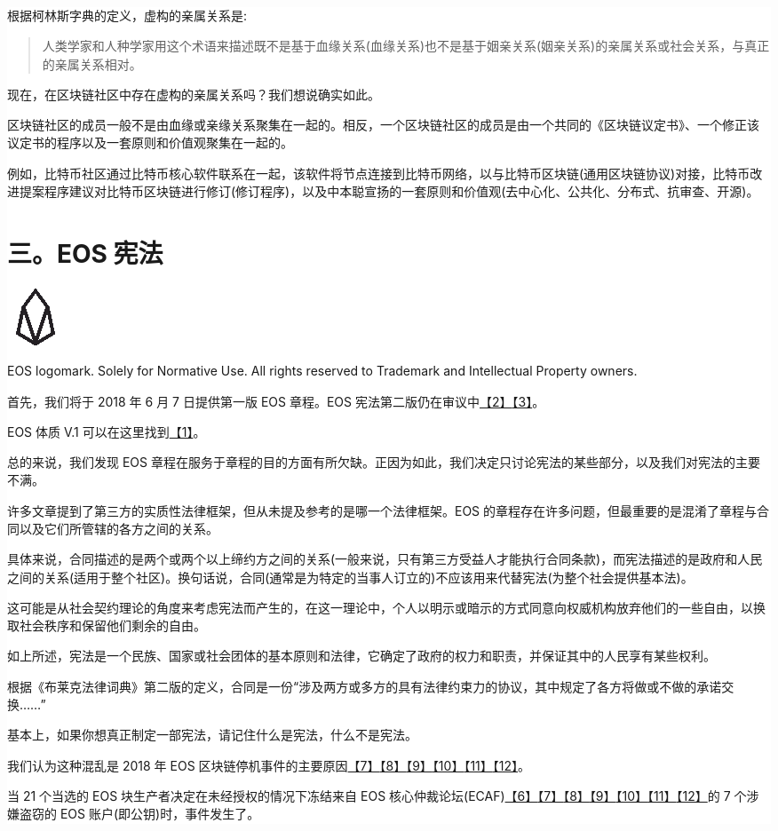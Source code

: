 根据柯林斯字典的定义，虚构的亲属关系是:

> 人类学家和人种学家用这个术语来描述既不是基于血缘关系(血缘关系)也不是基于姻亲关系(姻亲关系)的亲属关系或社会关系，与真正的亲属关系相对。

现在，在区块链社区中存在虚构的亲属关系吗？我们想说确实如此。

区块链社区的成员一般不是由血缘或亲缘关系聚集在一起的。相反，一个区块链社区的成员是由一个共同的《区块链议定书》、一个修正该议定书的程序以及一套原则和价值观聚集在一起的。

例如，比特币社区通过比特币核心软件联系在一起，该软件将节点连接到比特币网络，以与比特币区块链(通用区块链协议)对接，比特币改进提案程序建议对比特币区块链进行修订(修订程序)，以及中本聪宣扬的一套原则和价值观(去中心化、公共化、分布式、抗审查、开源)。

# 三。EOS 宪法

![](img/7c35b61e9feb7192c6bc0db01ce1b234.png)

EOS logomark. Solely for Normative Use. All rights reserved to Trademark and Intellectual Property owners.

首先，我们将于 2018 年 6 月 7 日提供第一版 EOS 章程。EOS 宪法第二版仍在审议中[【2】](https://block.one/news/block-ones-proposal-for-eos-constitution-v2-0/)[【3】](/@eosalliance1/eos-user-agreement-v2-0-55b01b7dc0b5)。

EOS 体质 V.1 可以在这里找到[【1】](https://github.com/EOS-Mainnet/governance/blob/master/eosio.system/eosio.system-clause-constitution-rc.md)。

总的来说，我们发现 EOS 章程在服务于章程的目的方面有所欠缺。正因为如此，我们决定只讨论宪法的某些部分，以及我们对宪法的主要不满。

许多文章提到了第三方的实质性法律框架，但从未提及参考的是哪一个法律框架。EOS 的章程存在许多问题，但最重要的是混淆了章程与合同以及它们所管辖的各方之间的关系。

具体来说，合同描述的是两个或两个以上缔约方之间的关系(一般来说，只有第三方受益人才能执行合同条款)，而宪法描述的是政府和人民之间的关系(适用于整个社区)。换句话说，合同(通常是为特定的当事人订立的)不应该用来代替宪法(为整个社会提供基本法)。

这可能是从社会契约理论的角度来考虑宪法而产生的，在这一理论中，个人以明示或暗示的方式同意向权威机构放弃他们的一些自由，以换取社会秩序和保留他们剩余的自由。

如上所述，宪法是一个民族、国家或社会团体的基本原则和法律，它确定了政府的权力和职责，并保证其中的人民享有某些权利。

根据《布莱克法律词典》第二版的定义，合同是一份“涉及两方或多方的具有法律约束力的协议，其中规定了各方将做或不做的承诺交换……”

基本上，如果你想真正制定一部宪法，请记住什么是宪法，什么不是宪法。

我们认为这种混乱是 2018 年 EOS 区块链停机事件的主要原因[【7】](https://steemit.com/eos/@dantheman/what-could-a-blockchain-constitution-look-like)[【8】](https://btcmanager.com/eos-under-fire-after-constitution-violates-own-rules/)[【9】](https://bitcoinmagazine.com/articles/eos-founder-wants-scrap-platforms-constitution-start-anew)[【10】](https://steemit.com/eosio/@eos42/eos42-statement-on-block-producer-decision-to-freeze-7-eos-accounts)[【11】](https://cryptocurrencynews.com/eos-freezes-seven-accounts/)[【12】](https://toshitimes.com/eos-freezes-user-funds-to-prevent-potential-theft-violating-its-own-constitution/)。

当 21 个当选的 EOS 块生产者决定在未经授权的情况下冻结来自 EOS 核心仲裁论坛(ECAF)[【6】](https://cryptoslate.com/eos-blockchain-temporarily-halted-criticized-for-its-ability-to-suspend-user-accounts/)[【7】](https://steemit.com/eos/@dantheman/what-could-a-blockchain-constitution-look-like)[【8】](https://btcmanager.com/eos-under-fire-after-constitution-violates-own-rules/)[【9】](https://bitcoinmagazine.com/articles/eos-founder-wants-scrap-platforms-constitution-start-anew)[【10】](https://steemit.com/eosio/@eos42/eos42-statement-on-block-producer-decision-to-freeze-7-eos-accounts)[【11】](https://cryptocurrencynews.com/eos-freezes-seven-accounts/)[【12】](https://toshitimes.com/eos-freezes-user-funds-to-prevent-potential-theft-violating-its-own-constitution/)的 7 个涉嫌盗窃的 EOS 账户(即公钥)时，事件发生了。
